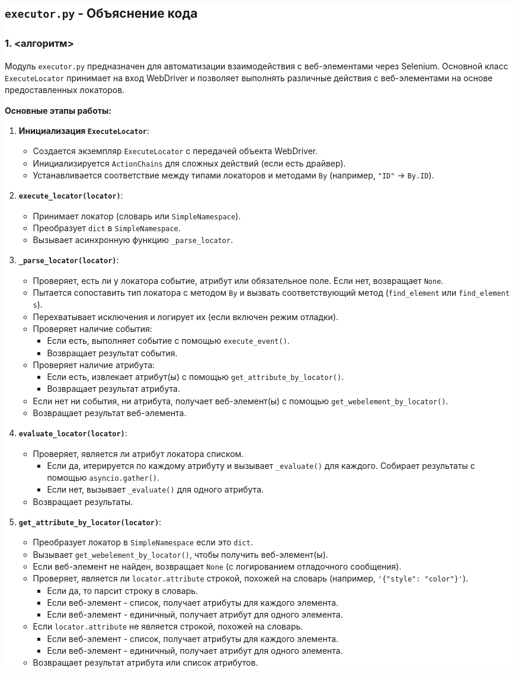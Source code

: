## `executor.py` - Объяснение кода

### 1. <алгоритм>

Модуль `executor.py` предназначен для автоматизации взаимодействия с веб-элементами через Selenium. Основной класс `ExecuteLocator` принимает на вход WebDriver и позволяет выполнять различные действия с веб-элементами на основе предоставленных локаторов.

**Основные этапы работы:**

1.  **Инициализация `ExecuteLocator`**:
    *   Создается экземпляр `ExecuteLocator` с передачей объекта WebDriver.
    *   Инициализируется `ActionChains` для сложных действий (если есть драйвер).
    *   Устанавливается соответствие между типами локаторов и методами `By` (например, `"ID"` -> `By.ID`).

2.  **`execute_locator(locator)`**:
    *   Принимает локатор (словарь или `SimpleNamespace`).
    *   Преобразует `dict` в `SimpleNamespace`.
    *   Вызывает асинхронную функцию `_parse_locator`.

3.  **`_parse_locator(locator)`**:
    *   Проверяет, есть ли у локатора событие, атрибут или обязательное поле. Если нет, возвращает `None`.
    *   Пытается сопоставить тип локатора с методом `By` и вызвать соответствующий метод (`find_element` или `find_elements`).
    *   Перехватывает исключения и логирует их (если включен режим отладки).
    *   Проверяет наличие события:
        *   Если есть, выполняет событие с помощью `execute_event()`.
        *   Возвращает результат события.
    *   Проверяет наличие атрибута:
        *   Если есть, извлекает атрибут(ы) с помощью `get_attribute_by_locator()`.
        *   Возвращает результат атрибута.
    *   Если нет ни события, ни атрибута, получает веб-элемент(ы) с помощью `get_webelement_by_locator()`.
    *   Возвращает результат веб-элемента.

4.  **`evaluate_locator(locator)`**:
    *   Проверяет, является ли атрибут локатора списком.
        *   Если да, итерируется по каждому атрибуту и вызывает `_evaluate()` для каждого. Собирает результаты с помощью `asyncio.gather()`.
        *   Если нет, вызывает `_evaluate()` для одного атрибута.
    *   Возвращает результаты.

5.  **`get_attribute_by_locator(locator)`**:
    *   Преобразует локатор в `SimpleNamespace` если это `dict`.
    *   Вызывает `get_webelement_by_locator()`, чтобы получить веб-элемент(ы).
    *   Если веб-элемент не найден, возвращает `None` (с логированием отладочного сообщения).
    *   Проверяет, является ли `locator.attribute` строкой, похожей на словарь (например, `'{"style": "color"}'`).
        *   Если да, то парсит строку в словарь.
        *   Если веб-элемент - список, получает атрибуты для каждого элемента.
        *   Если веб-элемент - единичный, получает атрибут для одного элемента.
    *   Если `locator.attribute` не является строкой, похожей на словарь.
         *   Если веб-элемент - список, получает атрибуты для каждого элемента.
         *    Если веб-элемент - единичный, получает атрибут для одного элемента.
    *   Возвращает результат атрибута или список атрибутов.
